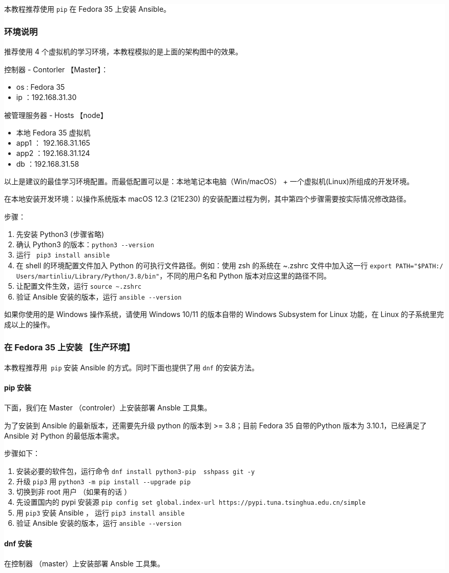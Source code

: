 本教程推荐使用 `pip` 在 Fedora 35 上安装 Ansible。

### 环境说明

推荐使用 4 个虚拟机的学习环境，本教程模拟的是上面的架构图中的效果。

控制器 - Contorler 【Master】：

* os : Fedora 35 
* ip ：192.168.31.30

被管理服务器 - Hosts 【node】

* 本地 Fedora 35 虚拟机 
* app1 ： 192.168.31.165 
* app2 ：192.168.31.124
* db ：192.168.31.58

以上是建议的最佳学习环境配置。而最低配置可以是：本地笔记本电脑（Win/macOS） + 一个虚拟机(Linux)所组成的开发环境。

在本地安装开发环境：以操作系统版本 macOS 12.3 (21E230) 的安装配置过程为例，其中第四个步骤需要按实际情况修改路径。

步骤：

1. 先安装 Python3 (步骤省略)
2. 确认 Python3 的版本：`python3 --version`
3. 运行  ` pip3 install ansible` 
4. 在 shell 的环境配置文件加入 Python 的可执行文件路径。例如：使用 zsh 的系统在 ~.zshrc 文件中加入这一行 `export PATH="$PATH:/Users/martinliu/Library/Python/3.8/bin"`，不同的用户名和 Python 版本对应这里的路径不同。
5. 让配置文件生效，运行 `source ~.zshrc` 
6. 验证 Ansible 安装的版本，运行 `ansible --version`

如果你使用的是 Windows 操作系统，请使用 Windows 10/11 的版本自带的 Windows Subsystem for Linux 功能，在 Linux 的子系统里完成以上的操作。

### 在 Fedora 35 上安装 【生产环境】

本教程推荐用` pip` 安装 Ansible 的方式。同时下面也提供了用 `dnf` 的安装方法。 

#### pip 安装

下面，我们在 Master （controler）上安装部署 Ansble 工具集。

为了安装到 Ansible 的最新版本，还需要先升级 python 的版本到 >= 3.8；目前 Fedora 35 自带的Python 版本为 3.10.1，已经满足了 Ansible 对 Python 的最低版本需求。

步骤如下：

1. 安装必要的软件包，运行命令 `dnf install python3-pip  sshpass git -y`
2. 升级 `pip3` 用  `python3 -m pip install --upgrade pip`
3. 切换到非 root 用户 （如果有的话  ）
4. 先设置国内的 pypi 安装源 `pip config set global.index-url https://pypi.tuna.tsinghua.edu.cn/simple`
5. 用 `pip3` 安装 Ansible ， 运行 `pip3 install ansible`
6. 验证 Ansible 安装的版本，运行 `ansible --version`

#### dnf 安装 

在控制器 （master）上安装部署 Ansble 工具集。

